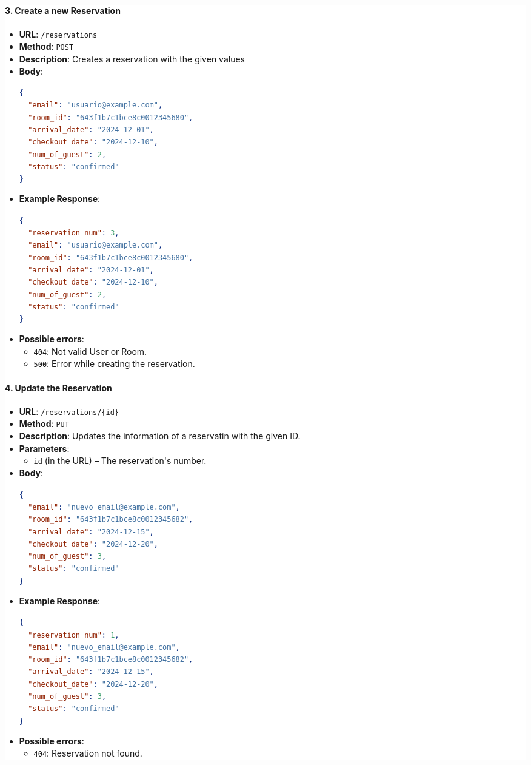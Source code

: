 #### 3. Create a new Reservation

- **URL**: `/reservations`
- **Method**: `POST`
- **Description**: Creates a reservation with the given values
- **Body**:
    ```json
    {
      "email": "usuario@example.com",
      "room_id": "643f1b7c1bce8c0012345680",
      "arrival_date": "2024-12-01",
      "checkout_date": "2024-12-10",
      "num_of_guest": 2,
      "status": "confirmed"
    }
    ```
- **Example Response**:
    ```json
    {
      "reservation_num": 3,
      "email": "usuario@example.com",
      "room_id": "643f1b7c1bce8c0012345680",
      "arrival_date": "2024-12-01",
      "checkout_date": "2024-12-10",
      "num_of_guest": 2,
      "status": "confirmed"
    }
    ```
- **Possible errors**:
    - `404`: Not valid User or Room.
    - `500`: Error while creating the reservation.

#### 4. Update the Reservation 

- **URL**: `/reservations/{id}`
- **Method**: `PUT`
- **Description**: Updates the information of a reservatin with the given ID.
- **Parameters**:
    - `id` (in the URL) – The reservation's number.
- **Body**:
    ```json
    {
      "email": "nuevo_email@example.com",
      "room_id": "643f1b7c1bce8c0012345682",
      "arrival_date": "2024-12-15",
      "checkout_date": "2024-12-20",
      "num_of_guest": 3,
      "status": "confirmed"
    }
    ```
- **Example Response**:
    ```json
    {
      "reservation_num": 1,
      "email": "nuevo_email@example.com",
      "room_id": "643f1b7c1bce8c0012345682",
      "arrival_date": "2024-12-15",
      "checkout_date": "2024-12-20",
      "num_of_guest": 3,
      "status": "confirmed"
    }
    ```
- **Possible errors**:
    - `404`: Reservation not found.